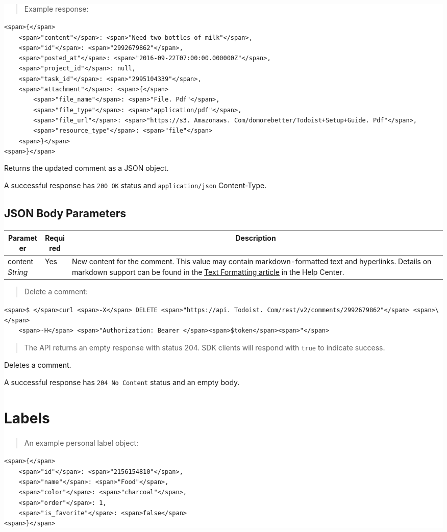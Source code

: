 > Example response:

```
<span>{</span>
    <span>"content"</span>: <span>"Need two bottles of milk"</span>,
    <span>"id"</span>: <span>"2992679862"</span>,
    <span>"posted_at"</span>: <span>"2016-09-22T07:00:00.000000Z"</span>,
    <span>"project_id"</span>: null,
    <span>"task_id"</span>: <span>"2995104339"</span>,
    <span>"attachment"</span>: <span>{</span>
        <span>"file_name"</span>: <span>"File. Pdf"</span>,
        <span>"file_type"</span>: <span>"application/pdf"</span>,
        <span>"file_url"</span>: <span>"https://s3. Amazonaws. Com/domorebetter/Todoist+Setup+Guide. Pdf"</span>,
        <span>"resource_type"</span>: <span>"file"</span>
    <span>}</span>
<span>}</span>
```

Returns the updated comment as a JSON object.

A successful response has `200 OK` status and `application/json` Content-Type.

## JSON Body Parameters

| Parameter | Required | Description |
| --- | --- | --- |
| content _String_ | Yes | New content for the comment. This value may contain markdown-formatted text and hyperlinks. Details on markdown support can be found in the [Text Formatting article](https://todoist.com/help/articles/format-text-in-a-todoist-task-e5dHw9) in the Help Center. |

> Delete a comment:

```
<span>$ </span>curl <span>-X</span> DELETE <span>"https://api. Todoist. Com/rest/v2/comments/2992679862"</span> <span>\</span>
    <span>-H</span> <span>"Authorization: Bearer </span><span>$token</span><span>"</span>
```

> The API returns an empty response with status 204. SDK clients will respond with `true` to indicate success.

Deletes a comment.

A successful response has `204 No Content` status and an empty body.

# Labels

> An example personal label object:

```
<span>{</span>
    <span>"id"</span>: <span>"2156154810"</span>,
    <span>"name"</span>: <span>"Food"</span>,
    <span>"color"</span>: <span>"charcoal"</span>,
    <span>"order"</span>: 1,
    <span>"is_favorite"</span>: <span>false</span>
<span>}</span>
```

